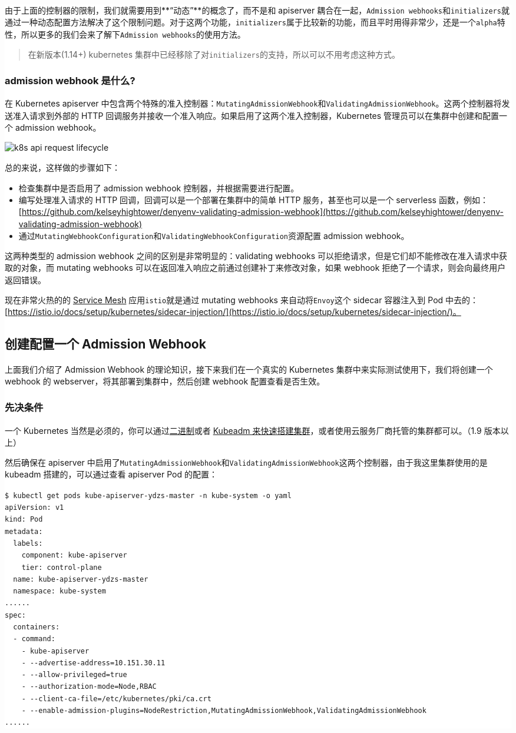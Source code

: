 

由于上面的控制器的限制，我们就需要用到**“动态”**的概念了，而不是和 apiserver 耦合在一起，`Admission webhooks`和`initializers`就通过一种动态配置方法解决了这个限制问题。对于这两个功能，`initializers`属于比较新的功能，而且平时用得非常少，还是一个`alpha`特性，所以更多的我们会来了解下`Admission webhooks`的使用方法。

> 在新版本(1.14+) kubernetes 集群中已经移除了对`initializers`的支持，所以可以不用考虑这种方式。

### admission webhook 是什么?

在 Kubernetes apiserver 中包含两个特殊的准入控制器：`MutatingAdmissionWebhook`和`ValidatingAdmissionWebhook`。这两个控制器将发送准入请求到外部的 HTTP 回调服务并接收一个准入响应。如果启用了这两个准入控制器，Kubernetes 管理员可以在集群中创建和配置一个 admission webhook。

![k8s api request lifecycle](https://picdn.youdianzhishi.com/images/k8s-api-request-lifecycle.png)

总的来说，这样做的步骤如下：

- 检查集群中是否启用了 admission webhook 控制器，并根据需要进行配置。
- 编写处理准入请求的 HTTP 回调，回调可以是一个部署在集群中的简单 HTTP 服务，甚至也可以是一个 serverless 函数，例如：[https://github.com/kelseyhightower/denyenv-validating-admission-webhook](https://github.com/kelseyhightower/denyenv-validating-admission-webhook)
- 通过`MutatingWebhookConfiguration`和`ValidatingWebhookConfiguration`资源配置 admission webhook。

这两种类型的 admission webhook 之间的区别是非常明显的：validating webhooks 可以拒绝请求，但是它们却不能修改在准入请求中获取的对象，而 mutating webhooks 可以在返回准入响应之前通过创建补丁来修改对象，如果 webhook 拒绝了一个请求，则会向最终用户返回错误。

现在非常火热的的 [Service Mesh](https://www.qikqiak.com/post/what-is-service-mesh/) 应用`istio`就是通过 mutating webhooks 来自动将`Envoy`这个 sidecar 容器注入到 Pod 中去的：[https://istio.io/docs/setup/kubernetes/sidecar-injection/](https://istio.io/docs/setup/kubernetes/sidecar-injection/)。

## 创建配置一个 Admission Webhook

上面我们介绍了 Admission Webhook 的理论知识，接下来我们在一个真实的 Kubernetes 集群中来实际测试使用下，我们将创建一个 webhook 的 webserver，将其部署到集群中，然后创建 webhook 配置查看是否生效。

### 先决条件

一个 Kubernetes 当然是必须的，你可以通过[二进制](/post/manual-install-high-available-kubernetes-cluster/)或者 [Kubeadm 来快速搭建集群](/post/use-kubeadm-install-kubernetes-1.10/)，或者使用云服务厂商托管的集群都可以。（1.9 版本以上）

然后确保在 apiserver 中启用了`MutatingAdmissionWebhook`和`ValidatingAdmissionWebhook`这两个控制器，由于我这里集群使用的是 kubeadm 搭建的，可以通过查看 apiserver Pod 的配置：

```shell
$ kubectl get pods kube-apiserver-ydzs-master -n kube-system -o yaml
apiVersion: v1
kind: Pod
metadata:
  labels:
    component: kube-apiserver
    tier: control-plane
  name: kube-apiserver-ydzs-master
  namespace: kube-system
......
spec:
  containers:
  - command:
    - kube-apiserver
    - --advertise-address=10.151.30.11
    - --allow-privileged=true
    - --authorization-mode=Node,RBAC
    - --client-ca-file=/etc/kubernetes/pki/ca.crt
    - --enable-admission-plugins=NodeRestriction,MutatingAdmissionWebhook,ValidatingAdmissionWebhook
......
```
